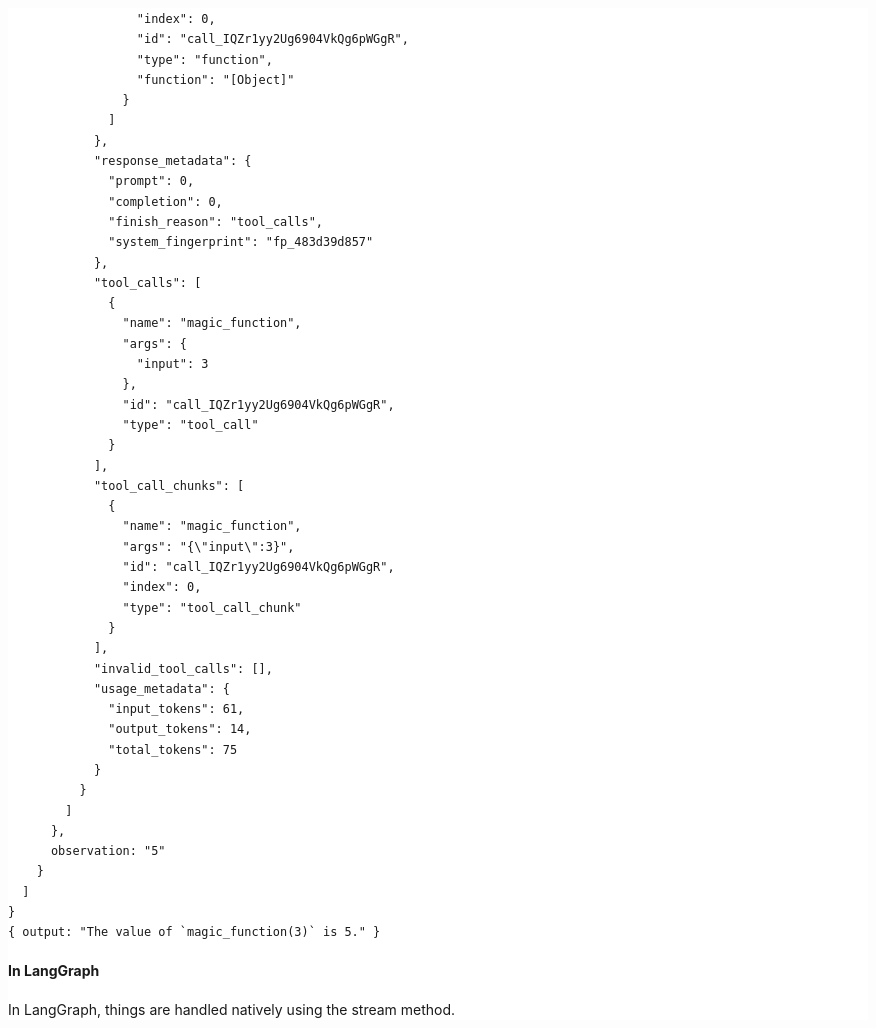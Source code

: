 ```output
                  "index": 0,
                  "id": "call_IQZr1yy2Ug6904VkQg6pWGgR",
                  "type": "function",
                  "function": "[Object]"
                }
              ]
            },
            "response_metadata": {
              "prompt": 0,
              "completion": 0,
              "finish_reason": "tool_calls",
              "system_fingerprint": "fp_483d39d857"
            },
            "tool_calls": [
              {
                "name": "magic_function",
                "args": {
                  "input": 3
                },
                "id": "call_IQZr1yy2Ug6904VkQg6pWGgR",
                "type": "tool_call"
              }
            ],
            "tool_call_chunks": [
              {
                "name": "magic_function",
                "args": "{\"input\":3}",
                "id": "call_IQZr1yy2Ug6904VkQg6pWGgR",
                "index": 0,
                "type": "tool_call_chunk"
              }
            ],
            "invalid_tool_calls": [],
            "usage_metadata": {
              "input_tokens": 61,
              "output_tokens": 14,
              "total_tokens": 75
            }
          }
        ]
      },
      observation: "5"
    }
  ]
}
{ output: "The value of `magic_function(3)` is 5." }
```
#### In LangGraph

In LangGraph, things are handled natively using the stream method.
